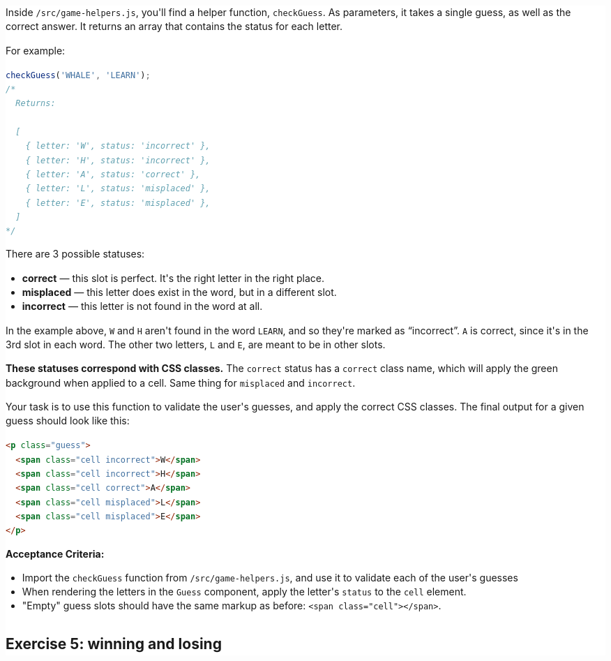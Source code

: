 Inside `/src/game-helpers.js`, you'll find a helper function, `checkGuess`. As parameters, it takes a single guess, as well as the correct answer. It returns an array that contains the status for each letter.

For example:

```js
checkGuess('WHALE', 'LEARN');
/*
  Returns:

  [
    { letter: 'W', status: 'incorrect' },
    { letter: 'H', status: 'incorrect' },
    { letter: 'A', status: 'correct' },
    { letter: 'L', status: 'misplaced' },
    { letter: 'E', status: 'misplaced' },
  ]
*/
```

There are 3 possible statuses:

- **correct** — this slot is perfect. It's the right letter in the right place.
- **misplaced** — this letter does exist in the word, but in a different slot.
- **incorrect** — this letter is not found in the word at all.

In the example above, `W` and `H` aren't found in the word `LEARN`, and so they're marked as “incorrect”. `A` is correct, since it's in the 3rd slot in each word. The other two letters, `L` and `E`, are meant to be in other slots.

**These statuses correspond with CSS classes.** The `correct` status has a `correct` class name, which will apply the green background when applied to a cell. Same thing for `misplaced` and `incorrect`.

Your task is to use this function to validate the user's guesses, and apply the correct CSS classes. The final output for a given guess should look like this:

```html
<p class="guess">
  <span class="cell incorrect">W</span>
  <span class="cell incorrect">H</span>
  <span class="cell correct">A</span>
  <span class="cell misplaced">L</span>
  <span class="cell misplaced">E</span>
</p>
```

**Acceptance Criteria:**

- Import the `checkGuess` function from `/src/game-helpers.js`, and use it to validate each of the user's guesses
- When rendering the letters in the `Guess` component, apply the letter's `status` to the `cell` element.
- "Empty" guess slots should have the same markup as before: `<span class="cell"></span>`.

## Exercise 5: winning and losing
